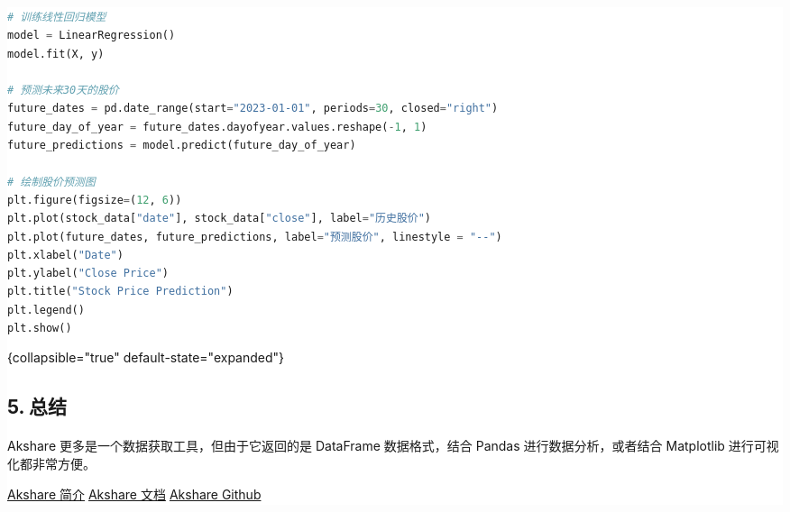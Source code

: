 ```Python
# 训练线性回归模型
model = LinearRegression()
model.fit(X, y)

# 预测未来30天的股价
future_dates = pd.date_range(start="2023-01-01", periods=30, closed="right")
future_day_of_year = future_dates.dayofyear.values.reshape(-1, 1)
future_predictions = model.predict(future_day_of_year)

# 绘制股价预测图
plt.figure(figsize=(12, 6))
plt.plot(stock_data["date"], stock_data["close"], label="历史股价")
plt.plot(future_dates, future_predictions, label="预测股价", linestyle = "--")
plt.xlabel("Date")
plt.ylabel("Close Price")
plt.title("Stock Price Prediction")
plt.legend()
plt.show()
```
{collapsible="true" default-state="expanded"}


## 5. 总结

Akshare 更多是一个数据获取工具，但由于它返回的是 DataFrame 数据格式，结合 Pandas 进行数据分析，或者结合 Matplotlib 进行可视化都非常方便。

<seealso>
<category ref="ref_docs">
    <a href="https://mp.weixin.qq.com/s/d3TYcwmFqENxNHEDP7ihNA">Akshare 简介</a>
    <a href="https://akshare.akfamily.xyz/index.html">Akshare 文档</a>
</category>
<category ref="ref_github">
</category>
<category ref="ref_issues">
    <a href="https://github.com/akfamily/akshare">Akshare Github</a>
</category>
<category ref="ref_hf"></category>
<category ref="ref_ms"></category>
</seealso>